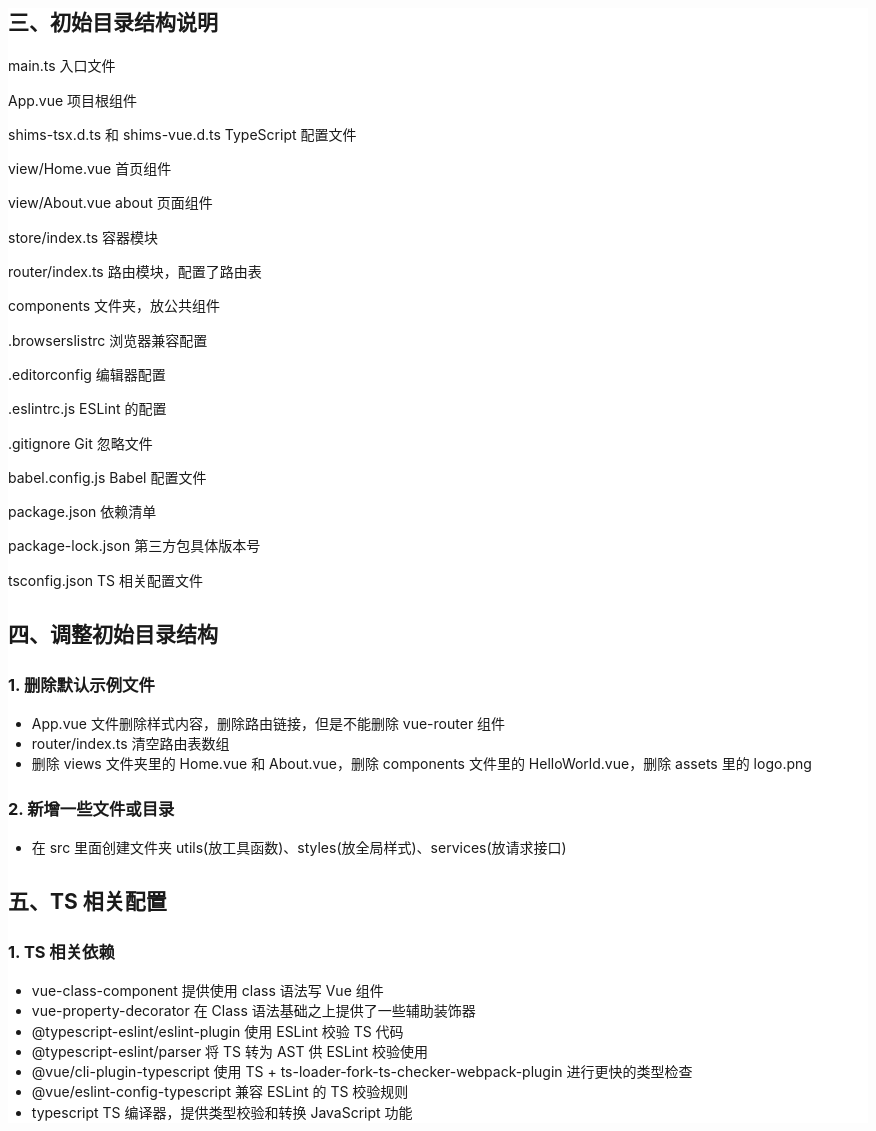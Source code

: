 ## 三、初始目录结构说明

main.ts 入口文件

App.vue 项目根组件

shims-tsx.d.ts 和 shims-vue.d.ts TypeScript 配置文件

view/Home.vue 首页组件

view/About.vue about 页面组件

store/index.ts 容器模块

router/index.ts 路由模块，配置了路由表

components 文件夹，放公共组件

.browserslistrc 浏览器兼容配置

.editorconfig 编辑器配置

.eslintrc.js ESLint 的配置

.gitignore Git 忽略文件

babel.config.js Babel 配置文件

package.json 依赖清单

package-lock.json 第三方包具体版本号

tsconfig.json TS 相关配置文件

## 四、调整初始目录结构

### 1. 删除默认示例文件

- App.vue 文件删除样式内容，删除路由链接，但是不能删除 vue-router 组件
- router/index.ts 清空路由表数组
- 删除 views 文件夹里的 Home.vue 和 About.vue，删除 components 文件里的 HelloWorld.vue，删除 assets 里的 logo.png

### 2. 新增一些文件或目录

- 在 src 里面创建文件夹 utils(放工具函数)、styles(放全局样式)、services(放请求接口)

## 五、TS 相关配置

### 1. TS 相关依赖

- vue-class-component 提供使用 class 语法写 Vue 组件
- vue-property-decorator 在 Class 语法基础之上提供了一些辅助装饰器
- @typescript-eslint/eslint-plugin 使用 ESLint 校验 TS 代码
- @typescript-eslint/parser 将 TS 转为 AST 供 ESLint 校验使用
- @vue/cli-plugin-typescript 使用 TS + ts-loader-fork-ts-checker-webpack-plugin 进行更快的类型检查
- @vue/eslint-config-typescript 兼容 ESLint 的 TS 校验规则
- typescript TS 编译器，提供类型校验和转换 JavaScript 功能
